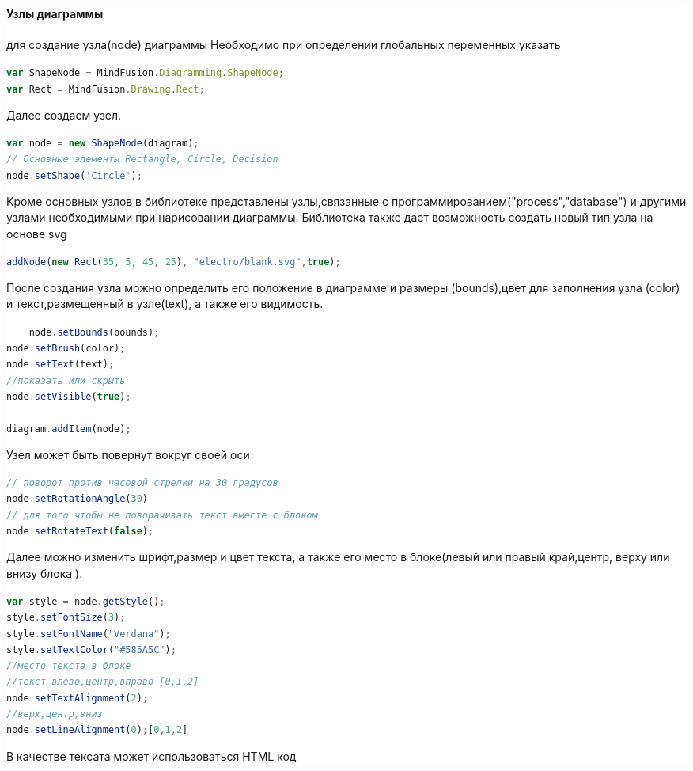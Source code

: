 #### Узлы диаграммы
для создание узла(node) диаграммы Необходимо при определении глобальных переменных указать

```js
var ShapeNode = MindFusion.Diagramming.ShapeNode;
var Rect = MindFusion.Drawing.Rect;

```

Далее создаем узел.

```js
var node = new ShapeNode(diagram);
// Основные элементы Rectangle, Circle, Decision
node.setShape('Circle');
```

 Кроме основных узлов в библиотеке представлены узлы,связанные с программированием("process","database") и другими узлами необходимыми при нарисовании диаграммы.
 Библиотека также дает возможность создать новый тип узла на основе svg
```js
addNode(new Rect(35, 5, 45, 25), "electro/blank.svg",true);
``` 
 После создания узла можно определить его положение в диаграмме и размеры (bounds),цвет для заполнения узла (color) и текст,размещенный в узле(text), а также его видимость.
```js
	node.setBounds(bounds);
node.setBrush(color);
node.setText(text);
//показать или скрыть
node.setVisible(true);

diagram.addItem(node);

``` 
Узел может быть повернут вокруг своей оси
```js
// поворот против часовой стрелки на 30 градусов
node.setRotationAngle(30)
// для того чтобы не поворачивать текст вместе с блоком
node.setRotateText(false);    
```
Далее можно изменить шрифт,размер и цвет текста, a также его место в блоке(левый или правый край,центр, верху или внизу блока ).

```js
var style = node.getStyle();
style.setFontSize(3);
style.setFontName("Verdana");
style.setTextColor("#585A5C");
//место текста в блоке
//текст влево,центр,вправо [0,1,2]
node.setTextAlignment(2);
//верх,центр,вниз
node.setLineAlignment(0);[0,1,2]
```
В качестве тексата может использоваться HTML код
